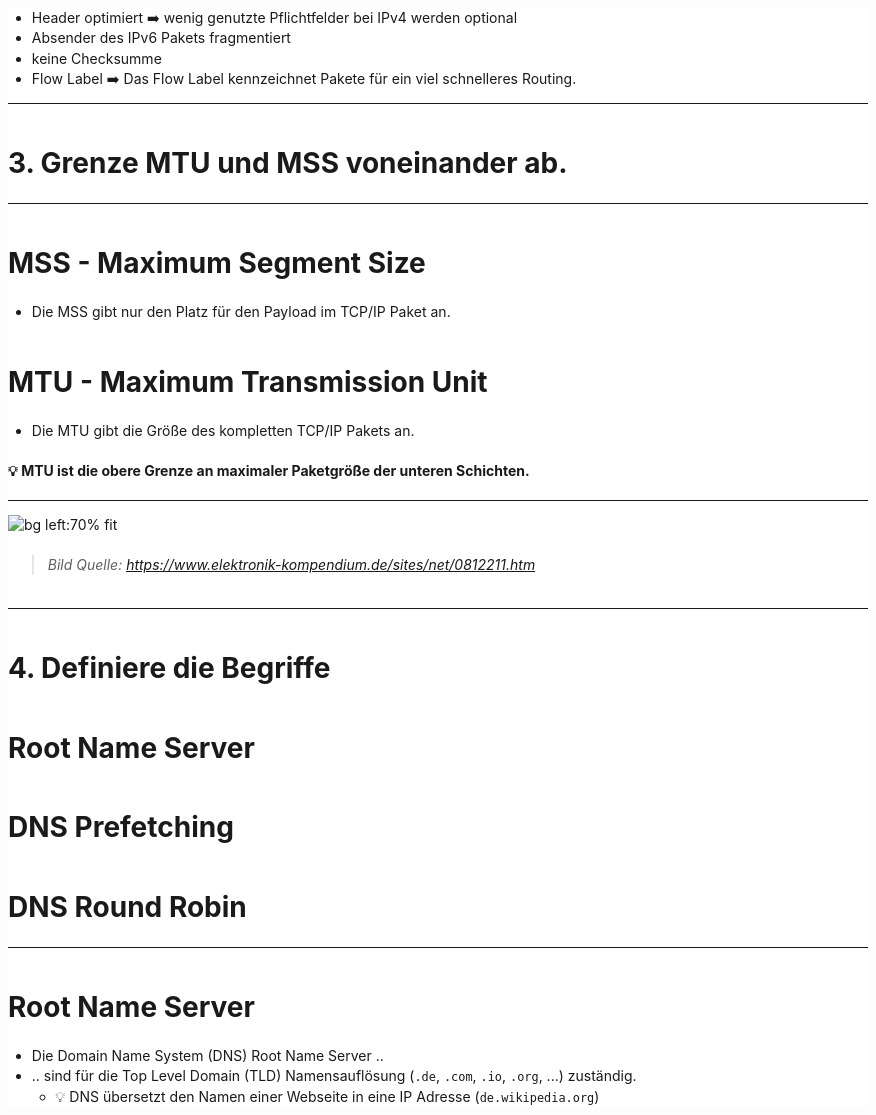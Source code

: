 - Header optimiert
:arrow_right: wenig genutzte Pflichtfelder bei IPv4 werden optional
- Absender des IPv6 Pakets fragmentiert
- keine Checksumme
- Flow Label
:arrow_right: Das Flow Label kennzeichnet Pakete für ein viel schnelleres Routing.

---

# 3. Grenze MTU und MSS voneinander ab.

---

# MSS - Maximum Segment Size
- Die MSS gibt nur den Platz für den Payload im TCP/IP Paket an.

# MTU - Maximum Transmission Unit
- Die MTU gibt die Größe des kompletten TCP/IP Pakets an.

#### :bulb: MTU ist die obere Grenze an maximaler Paketgröße der unteren Schichten.

---

![bg left:70% fit](https://github.com/blauwiggle/Rechnernetze-1-Tutorium/blob/master/marp/images/06_mtu_mss.jpg?raw=true)

> ###### Bild Quelle: https://www.elektronik-kompendium.de/sites/net/0812211.htm

---

# 4. Definiere die Begriffe 

# Root Name Server
# DNS Prefetching
# DNS Round Robin

---

# Root Name Server

- Die Domain Name System (DNS) Root Name Server ..
- .. sind für die Top Level Domain (TLD) Namensauflösung (`.de`, `.com`, `.io`, `.org`, ...) zuständig.
    - :bulb: DNS übersetzt den Namen einer Webseite in eine IP Adresse (`de.wikipedia.org`)
